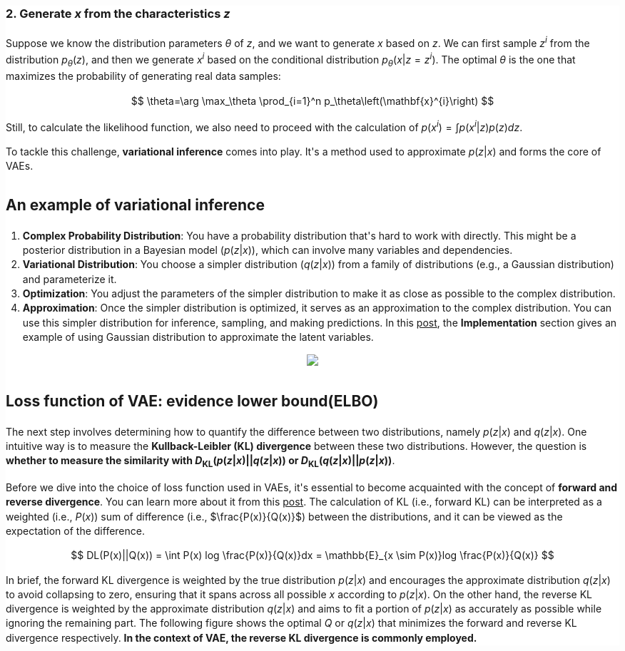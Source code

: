 ### 2. Generate $`x`$ from the characteristics $`z`$

Suppose we know the distribution parameters $\theta$ of $z$, and we want to generate $x$ based on $z$. We can first sample $z^i$ from the distribution $p_\theta(z)$, and then we generate $x^i$ based on the conditional distribution $p_\theta(x|z = z^i)$. The optimal $\theta$ is the one that maximizes the probability of generating real data samples:

$$
\theta=\arg \max_\theta \prod_{i=1}^n p_\theta\left(\mathbf{x}^{i}\right)
$$

Still, to calculate the likelihood function, we also need to proceed with the calculation of $p(x^i) = \int p(x^i|z)p(z)dz$.

To tackle this challenge, **variational inference** comes into play. It's a method used to approximate $p(z|x)$ and forms the core of VAEs.

## An example of variational inference
1. **Complex Probability Distribution**: You have a probability distribution that's hard to work with directly. This might be a posterior distribution in a Bayesian model (${p(z|x)}$), which can involve many variables and dependencies.
2. **Variational Distribution**: You choose a simpler distribution (${q(z|x)}$) from a family of distributions (e.g., a Gaussian distribution) and parameterize it.
3. **Optimization**: You adjust the parameters of the simpler distribution to make it as close as possible to the complex distribution. 
4. **Approximation**: Once the simpler distribution is optimized, it serves as an approximation to the complex distribution. You can use this simpler distribution for inference, sampling, and making predictions.
In this [post](https://www.jeremyjordan.me/variational-autoencoders/), the **Implementation** section gives an example of using Gaussian distribution to approximate the latent variables.

<p align="center" width="100%">
<img width="50%" src = "https://github.com/pseudo-Skye/StudyNotes/assets/117964124/b9d12a87-6435-404f-a4ea-f394756bd5f5">
</p>

## Loss function of VAE: evidence lower bound(ELBO)
The next step involves determining how to quantify the difference between two distributions, namely $p(z|x)$ and $q(z|x)$. One intuitive way is to measure the **Kullback-Leibler (KL) divergence** between these two distributions. However, the question is **whether to measure the similarity with $D_{\text{KL}}(p(z|x)||q(z|x))$ or $D_{\text{KL}}(q(z|x)||p(z|x))$**.

Before we dive into the choice of loss function used in VAEs, it's essential to become acquainted with the concept of **forward and reverse divergence**. You can learn more about it from this [post](https://agustinus.kristia.de/techblog/2016/12/21/forward-reverse-kl/). The calculation of KL (i.e., forward KL) can be interpreted as a weighted (i.e., ${P(x)}$) sum of difference (i.e., $\frac{P(x)}{Q(x)}$) between the distributions, and it can be viewed as the expectation of the difference. 

$$
DL(P(x)||Q(x)) = \int P(x) log \frac{P(x)}{Q(x)}dx = \mathbb{E}_{x \sim P(x)}log \frac{P(x)}{Q(x)}
$$

In brief, the forward KL divergence is weighted by the true distribution $p(z|x)$ and encourages the approximate distribution $q(z|x)$ to avoid collapsing to zero, ensuring that it spans across all possible $x$ according to $p(z|x)$. On the other hand, the reverse KL divergence is weighted by the approximate distribution $q(z|x)$ and aims to fit a portion of $p(z|x)$ as accurately as possible while ignoring the remaining part. The following figure shows the optimal $Q$ or $q(z|x)$ that minimizes the forward and reverse KL divergence respectively. **In the context of VAE, the reverse KL divergence is commonly employed.**
